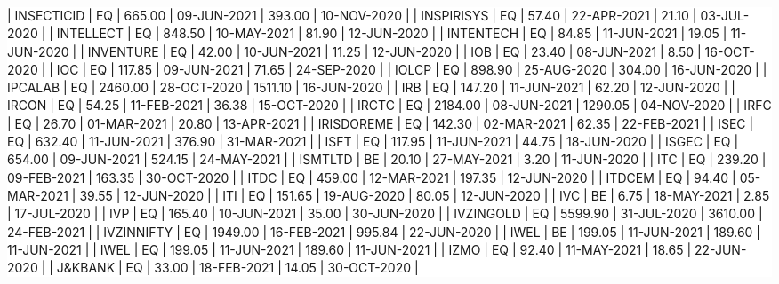 | INSECTICID | EQ | 665.00 | 09-JUN-2021 | 393.00 | 10-NOV-2020 |
| INSPIRISYS | EQ | 57.40 | 22-APR-2021 | 21.10 | 03-JUL-2020 |
| INTELLECT | EQ | 848.50 | 10-MAY-2021 | 81.90 | 12-JUN-2020 |
| INTENTECH | EQ | 84.85 | 11-JUN-2021 | 19.05 | 11-JUN-2020 |
| INVENTURE | EQ | 42.00 | 10-JUN-2021 | 11.25 | 12-JUN-2020 |
| IOB | EQ | 23.40 | 08-JUN-2021 | 8.50 | 16-OCT-2020 |
| IOC | EQ | 117.85 | 09-JUN-2021 | 71.65 | 24-SEP-2020 |
| IOLCP | EQ | 898.90 | 25-AUG-2020 | 304.00 | 16-JUN-2020 |
| IPCALAB | EQ | 2460.00 | 28-OCT-2020 | 1511.10 | 16-JUN-2020 |
| IRB | EQ | 147.20 | 11-JUN-2021 | 62.20 | 12-JUN-2020 |
| IRCON | EQ | 54.25 | 11-FEB-2021 | 36.38 | 15-OCT-2020 |
| IRCTC | EQ | 2184.00 | 08-JUN-2021 | 1290.05 | 04-NOV-2020 |
| IRFC | EQ | 26.70 | 01-MAR-2021 | 20.80 | 13-APR-2021 |
| IRISDOREME | EQ | 142.30 | 02-MAR-2021 | 62.35 | 22-FEB-2021 |
| ISEC | EQ | 632.40 | 11-JUN-2021 | 376.90 | 31-MAR-2021 |
| ISFT | EQ | 117.95 | 11-JUN-2021 | 44.75 | 18-JUN-2020 |
| ISGEC | EQ | 654.00 | 09-JUN-2021 | 524.15 | 24-MAY-2021 |
| ISMTLTD | BE | 20.10 | 27-MAY-2021 | 3.20 | 11-JUN-2020 |
| ITC | EQ | 239.20 | 09-FEB-2021 | 163.35 | 30-OCT-2020 |
| ITDC | EQ | 459.00 | 12-MAR-2021 | 197.35 | 12-JUN-2020 |
| ITDCEM | EQ | 94.40 | 05-MAR-2021 | 39.55 | 12-JUN-2020 |
| ITI | EQ | 151.65 | 19-AUG-2020 | 80.05 | 12-JUN-2020 |
| IVC | BE | 6.75 | 18-MAY-2021 | 2.85 | 17-JUL-2020 |
| IVP | EQ | 165.40 | 10-JUN-2021 | 35.00 | 30-JUN-2020 |
| IVZINGOLD | EQ | 5599.90 | 31-JUL-2020 | 3610.00 | 24-FEB-2021 |
| IVZINNIFTY | EQ | 1949.00 | 16-FEB-2021 | 995.84 | 22-JUN-2020 |
| IWEL | BE | 199.05 | 11-JUN-2021 | 189.60 | 11-JUN-2021 |
| IWEL | EQ | 199.05 | 11-JUN-2021 | 189.60 | 11-JUN-2021 |
| IZMO | EQ | 92.40 | 11-MAY-2021 | 18.65 | 22-JUN-2020 |
| J&KBANK | EQ | 33.00 | 18-FEB-2021 | 14.05 | 30-OCT-2020 |
